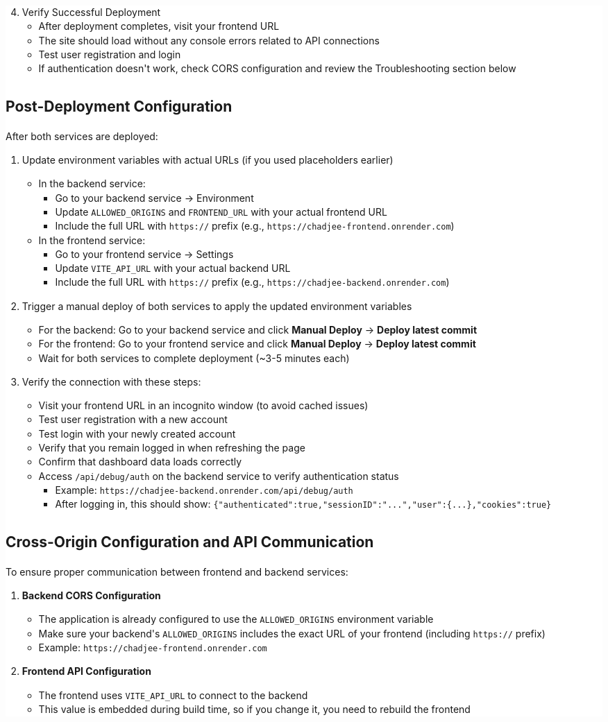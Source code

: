 4. Verify Successful Deployment
   - After deployment completes, visit your frontend URL
   - The site should load without any console errors related to API connections
   - Test user registration and login
   - If authentication doesn't work, check CORS configuration and review the Troubleshooting section below

## Post-Deployment Configuration

After both services are deployed:

1. Update environment variables with actual URLs (if you used placeholders earlier)
   - In the backend service: 
     - Go to your backend service → Environment
     - Update `ALLOWED_ORIGINS` and `FRONTEND_URL` with your actual frontend URL
     - Include the full URL with `https://` prefix (e.g., `https://chadjee-frontend.onrender.com`)
   - In the frontend service:
     - Go to your frontend service → Settings
     - Update `VITE_API_URL` with your actual backend URL
     - Include the full URL with `https://` prefix (e.g., `https://chadjee-backend.onrender.com`)

2. Trigger a manual deploy of both services to apply the updated environment variables
   - For the backend: Go to your backend service and click **Manual Deploy** → **Deploy latest commit**
   - For the frontend: Go to your frontend service and click **Manual Deploy** → **Deploy latest commit**
   - Wait for both services to complete deployment (~3-5 minutes each)

3. Verify the connection with these steps:
   - Visit your frontend URL in an incognito window (to avoid cached issues)
   - Test user registration with a new account
   - Test login with your newly created account
   - Verify that you remain logged in when refreshing the page
   - Confirm that dashboard data loads correctly
   - Access `/api/debug/auth` on the backend service to verify authentication status
     - Example: `https://chadjee-backend.onrender.com/api/debug/auth`
     - After logging in, this should show: `{"authenticated":true,"sessionID":"...","user":{...},"cookies":true}`

## Cross-Origin Configuration and API Communication

To ensure proper communication between frontend and backend services:

1. **Backend CORS Configuration**
   - The application is already configured to use the `ALLOWED_ORIGINS` environment variable
   - Make sure your backend's `ALLOWED_ORIGINS` includes the exact URL of your frontend (including `https://` prefix)
   - Example: `https://chadjee-frontend.onrender.com`

2. **Frontend API Configuration**
   - The frontend uses `VITE_API_URL` to connect to the backend
   - This value is embedded during build time, so if you change it, you need to rebuild the frontend
